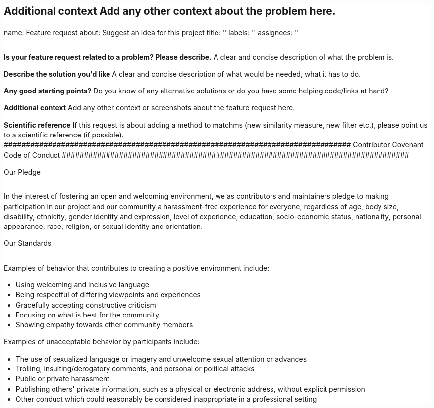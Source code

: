 **Additional context**
Add any other context about the problem here.
---
name: Feature request
about: Suggest an idea for this project
title: ''
labels: ''
assignees: ''

---

**Is your feature request related to a problem? Please describe.**
A clear and concise description of what the problem is. 

**Describe the solution you'd like**
A clear and concise description of what would be needed, what it has to do.

**Any good starting points?**
Do you know of any alternative solutions or do you have some helping code/links at hand?

**Additional context**
Add any other context or screenshots about the feature request here.

**Scientific reference**
If this request is about adding a method to matchms (new similarity measure, new filter etc.), please point us to a scientific reference (if possible).
###############################################################################
Contributor Covenant Code of Conduct
###############################################################################

Our Pledge
**********

In the interest of fostering an open and welcoming environment, we as
contributors and maintainers pledge to making participation in our project and
our community a harassment-free experience for everyone, regardless of age, body
size, disability, ethnicity, gender identity and expression, level of experience,
education, socio-economic status, nationality, personal appearance, race,
religion, or sexual identity and orientation.

Our Standards
*************

Examples of behavior that contributes to creating a positive environment
include:

* Using welcoming and inclusive language
* Being respectful of differing viewpoints and experiences
* Gracefully accepting constructive criticism
* Focusing on what is best for the community
* Showing empathy towards other community members

Examples of unacceptable behavior by participants include:

* The use of sexualized language or imagery and unwelcome sexual attention or
  advances
* Trolling, insulting/derogatory comments, and personal or political attacks
* Public or private harassment
* Publishing others' private information, such as a physical or electronic
  address, without explicit permission
* Other conduct which could reasonably be considered inappropriate in a
  professional setting
